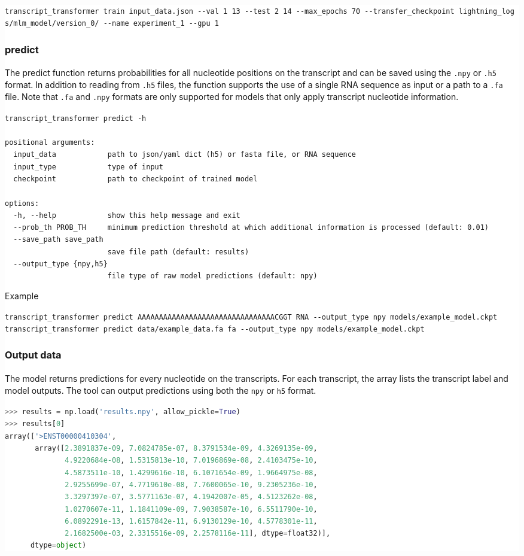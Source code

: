 ```
transcript_transformer train input_data.json --val 1 13 --test 2 14 --max_epochs 70 --transfer_checkpoint lightning_logs/mlm_model/version_0/ --name experiment_1 --gpu 1 
```

### predict

The predict function returns probabilities for all nucleotide positions on the transcript and can be saved using the `.npy` or `.h5` format. In addition to reading from `.h5` files, the function supports the use of a single RNA sequence as input or a path to a `.fa` file. Note that `.fa` and `.npy` formats are only supported for models that only apply transcript nucleotide information.

```
transcript_transformer predict -h

positional arguments:
  input_data            path to json/yaml dict (h5) or fasta file, or RNA sequence
  input_type            type of input
  checkpoint            path to checkpoint of trained model

options:
  -h, --help            show this help message and exit
  --prob_th PROB_TH     minimum prediction threshold at which additional information is processed (default: 0.01)
  --save_path save_path
                        save file path (default: results)
  --output_type {npy,h5}
                        file type of raw model predictions (default: npy)
```


Example

```
transcript_transformer predict AAAAAAAAAAAAAAAAAAAAAAAAAAAAAAAACGGT RNA --output_type npy models/example_model.ckpt
transcript_transformer predict data/example_data.fa fa --output_type npy models/example_model.ckpt
```

### Output data

The model returns predictions for every nucleotide on the transcripts. For each transcript, the array lists the transcript label and model outputs. The tool can output predictions using both the `npy` or `h5` format. 

```python
>>> results = np.load('results.npy', allow_pickle=True)
>>> results[0]
array(['>ENST00000410304',
       array([2.3891837e-09, 7.0824785e-07, 8.3791534e-09, 4.3269135e-09,
              4.9220684e-08, 1.5315813e-10, 7.0196869e-08, 2.4103475e-10,
              4.5873511e-10, 1.4299616e-10, 6.1071654e-09, 1.9664975e-08,
              2.9255699e-07, 4.7719610e-08, 7.7600065e-10, 9.2305236e-10,
              3.3297397e-07, 3.5771163e-07, 4.1942007e-05, 4.5123262e-08,
              1.0270607e-11, 1.1841109e-09, 7.9038587e-10, 6.5511790e-10,
              6.0892291e-13, 1.6157842e-11, 6.9130129e-10, 4.5778301e-11,
              2.1682500e-03, 2.3315516e-09, 2.2578116e-11], dtype=float32)],
      dtype=object)

```
